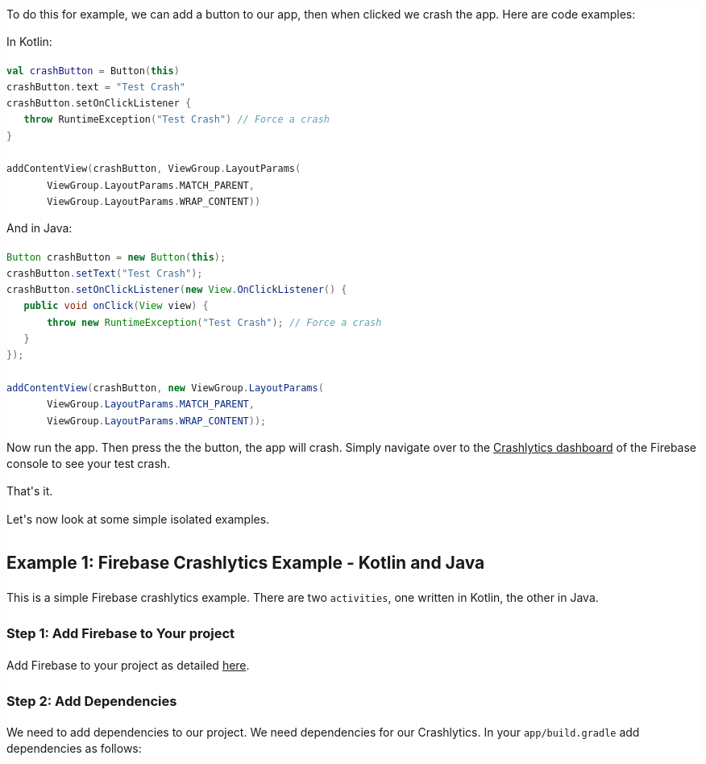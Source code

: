 To do this for example, we can add a button to our app, then when clicked we crash the app. Here are code examples:

In Kotlin:

```kotlin
val crashButton = Button(this)
crashButton.text = "Test Crash"
crashButton.setOnClickListener {
   throw RuntimeException("Test Crash") // Force a crash
}

addContentView(crashButton, ViewGroup.LayoutParams(
       ViewGroup.LayoutParams.MATCH_PARENT,
       ViewGroup.LayoutParams.WRAP_CONTENT))
```

And in Java:

```java
Button crashButton = new Button(this);
crashButton.setText("Test Crash");
crashButton.setOnClickListener(new View.OnClickListener() {
   public void onClick(View view) {
       throw new RuntimeException("Test Crash"); // Force a crash
   }
});

addContentView(crashButton, new ViewGroup.LayoutParams(
       ViewGroup.LayoutParams.MATCH_PARENT,
       ViewGroup.LayoutParams.WRAP_CONTENT));
```

Now run the app. Then press the the button, the app will crash. Simply navigate over to the [Crashlytics dashboard](https://console.firebase.google.com/project/_/crashlytics) of the Firebase console to see your test crash.

That's it.

Let's now look at some simple isolated examples.

## Example 1: Firebase Crashlytics Example - Kotlin and Java

This is a simple Firebase crashlytics example. There are two `activities`, one written in Kotlin, the other in Java.

### Step 1: Add Firebase to Your project

Add Firebase to your project as detailed [here](https://camposha.info/android-examples/add-firebase-to-android/).

### Step 2: Add Dependencies

We need to add dependencies to our project. We need dependencies for our Crashlytics. In your `app/build.gradle` add dependencies as follows:
